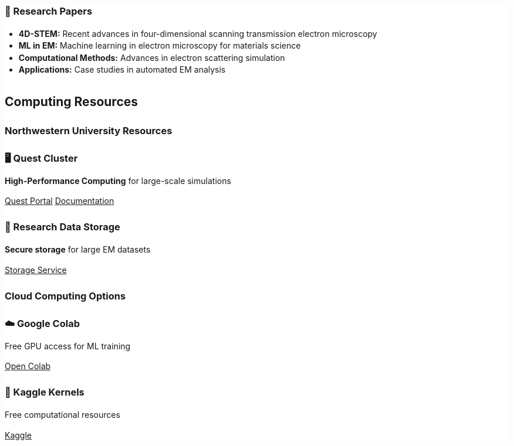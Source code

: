  <div class="resource-category">
    <h3>📄 Research Papers</h3>
    <ul>
      <li><strong>4D-STEM:</strong> Recent advances in four-dimensional scanning transmission electron microscopy</li>
      <li><strong>ML in EM:</strong> Machine learning in electron microscopy for materials science</li>
      <li><strong>Computational Methods:</strong> Advances in electron scattering simulation</li>
      <li><strong>Applications:</strong> Case studies in automated EM analysis</li>
    </ul>
  </div>
</div>

## Computing Resources

### Northwestern University Resources

<div class="resource-section">
  <div class="resource-card">
    <h3>🖥️ Quest Cluster</h3>
    <p><strong>High-Performance Computing</strong> for large-scale simulations</p>
    <div class="links">
      <a href="https://www.it.northwestern.edu/research/user-services/quest/" class="btn btn-primary">Quest Portal</a>
      <a href="https://docs.quest.northwestern.edu/" class="btn btn-secondary">Documentation</a>
    </div>
  </div>

  <div class="resource-card">
    <h3>💾 Research Data Storage</h3>
    <p><strong>Secure storage</strong> for large EM datasets</p>
    <div class="links">
      <a href="https://www.it.northwestern.edu/research/user-services/research-data-storage-service/" class="btn btn-primary">Storage Service</a>
    </div>
  </div>
</div>

### Cloud Computing Options

<div class="cloud-grid">
  <div class="cloud-card">
    <h3>☁️ Google Colab</h3>
    <p>Free GPU access for ML training</p>
    <a href="https://colab.research.google.com/" class="btn btn-primary">Open Colab</a>
  </div>

  <div class="cloud-card">
    <h3>🔬 Kaggle Kernels</h3>
    <p>Free computational resources</p>
    <a href="https://www.kaggle.com/code" class="btn btn-primary">Kaggle</a>
  </div>
